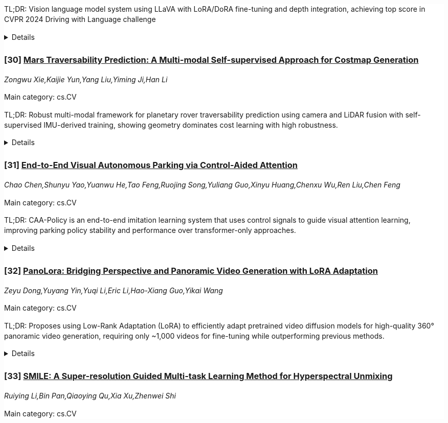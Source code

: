 TL;DR: Vision language model system using LLaVA with LoRA/DoRA fine-tuning and depth integration, achieving top score in CVPR 2024 Driving with Language challenge


<details><summary>Details</summary></details>


### [30] [Mars Traversability Prediction: A Multi-modal Self-supervised Approach for Costmap Generation](https://arxiv.org/abs/2509.11082)
*Zongwu Xie,Kaijie Yun,Yang Liu,Yiming Ji,Han Li*

Main category: cs.CV

TL;DR: Robust multi-modal framework for planetary rover traversability prediction using camera and LiDAR fusion with self-supervised IMU-derived training, showing geometry dominates cost learning with high robustness.


<details><summary>Details</summary></details>


### [31] [End-to-End Visual Autonomous Parking via Control-Aided Attention](https://arxiv.org/abs/2509.11090)
*Chao Chen,Shunyu Yao,Yuanwu He,Tao Feng,Ruojing Song,Yuliang Guo,Xinyu Huang,Chenxu Wu,Ren Liu,Chen Feng*

Main category: cs.CV

TL;DR: CAA-Policy is an end-to-end imitation learning system that uses control signals to guide visual attention learning, improving parking policy stability and performance over transformer-only approaches.


<details><summary>Details</summary></details>


### [32] [PanoLora: Bridging Perspective and Panoramic Video Generation with LoRA Adaptation](https://arxiv.org/abs/2509.11092)
*Zeyu Dong,Yuyang Yin,Yuqi Li,Eric Li,Hao-Xiang Guo,Yikai Wang*

Main category: cs.CV

TL;DR: Proposes using Low-Rank Adaptation (LoRA) to efficiently adapt pretrained video diffusion models for high-quality 360° panoramic video generation, requiring only ~1,000 videos for fine-tuning while outperforming previous methods.


<details><summary>Details</summary></details>


### [33] [SMILE: A Super-resolution Guided Multi-task Learning Method for Hyperspectral Unmixing](https://arxiv.org/abs/2509.11093)
*Ruiying Li,Bin Pan,Qiaoying Qu,Xia Xu,Zhenwei Shi*

Main category: cs.CV
